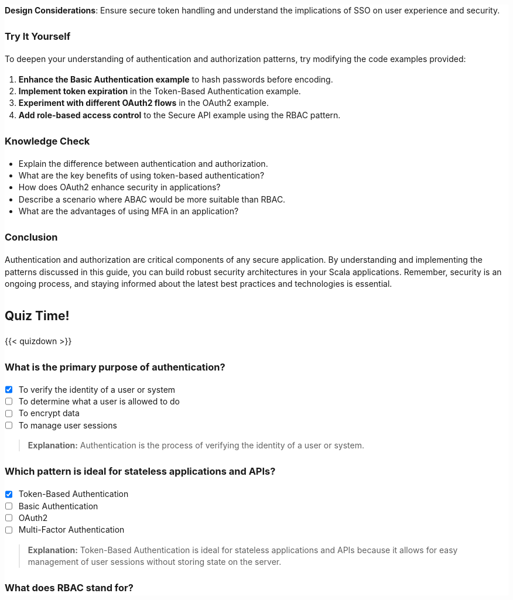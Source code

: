 **Design Considerations**: Ensure secure token handling and understand the implications of SSO on user experience and security.

### Try It Yourself

To deepen your understanding of authentication and authorization patterns, try modifying the code examples provided:

1. **Enhance the Basic Authentication example** to hash passwords before encoding.
2. **Implement token expiration** in the Token-Based Authentication example.
3. **Experiment with different OAuth2 flows** in the OAuth2 example.
4. **Add role-based access control** to the Secure API example using the RBAC pattern.

### Knowledge Check

- Explain the difference between authentication and authorization.
- What are the key benefits of using token-based authentication?
- How does OAuth2 enhance security in applications?
- Describe a scenario where ABAC would be more suitable than RBAC.
- What are the advantages of using MFA in an application?

### Conclusion

Authentication and authorization are critical components of any secure application. By understanding and implementing the patterns discussed in this guide, you can build robust security architectures in your Scala applications. Remember, security is an ongoing process, and staying informed about the latest best practices and technologies is essential.

## Quiz Time!

{{< quizdown >}}

### What is the primary purpose of authentication?

- [x] To verify the identity of a user or system
- [ ] To determine what a user is allowed to do
- [ ] To encrypt data
- [ ] To manage user sessions

> **Explanation:** Authentication is the process of verifying the identity of a user or system.

### Which pattern is ideal for stateless applications and APIs?

- [x] Token-Based Authentication
- [ ] Basic Authentication
- [ ] OAuth2
- [ ] Multi-Factor Authentication

> **Explanation:** Token-Based Authentication is ideal for stateless applications and APIs because it allows for easy management of user sessions without storing state on the server.

### What does RBAC stand for?
